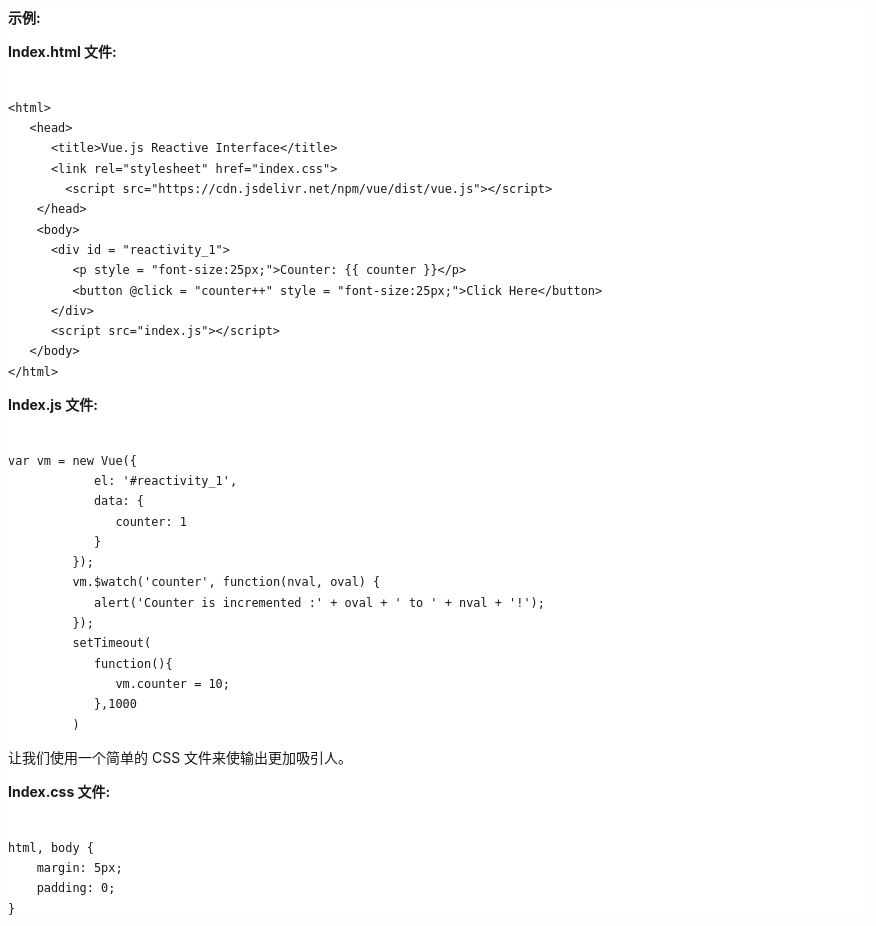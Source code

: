 **示例:**

**Index.html 文件:**

```

<html>  
   <head>  
      <title>Vue.js Reactive Interface</title>  
      <link rel="stylesheet" href="index.css">  
        <script src="https://cdn.jsdelivr.net/npm/vue/dist/vue.js"></script>  
    </head>  
    <body>  
      <div id = "reactivity_1">
         <p style = "font-size:25px;">Counter: {{ counter }}</p>
         <button @click = "counter++" style = "font-size:25px;">Click Here</button>
      </div> 
      <script src="index.js"></script>  
   </body>  
</html> 

```

**Index.js 文件:**

```

var vm = new Vue({
            el: '#reactivity_1',
            data: {
               counter: 1
            }
         });
         vm.$watch('counter', function(nval, oval) {
            alert('Counter is incremented :' + oval + ' to ' + nval + '!');
         });
         setTimeout(
            function(){
               vm.counter = 10;
            },1000
         )

```

让我们使用一个简单的 CSS 文件来使输出更加吸引人。

**Index.css 文件:**

```

html, body {
    margin: 5px;
    padding: 0;
}

```
